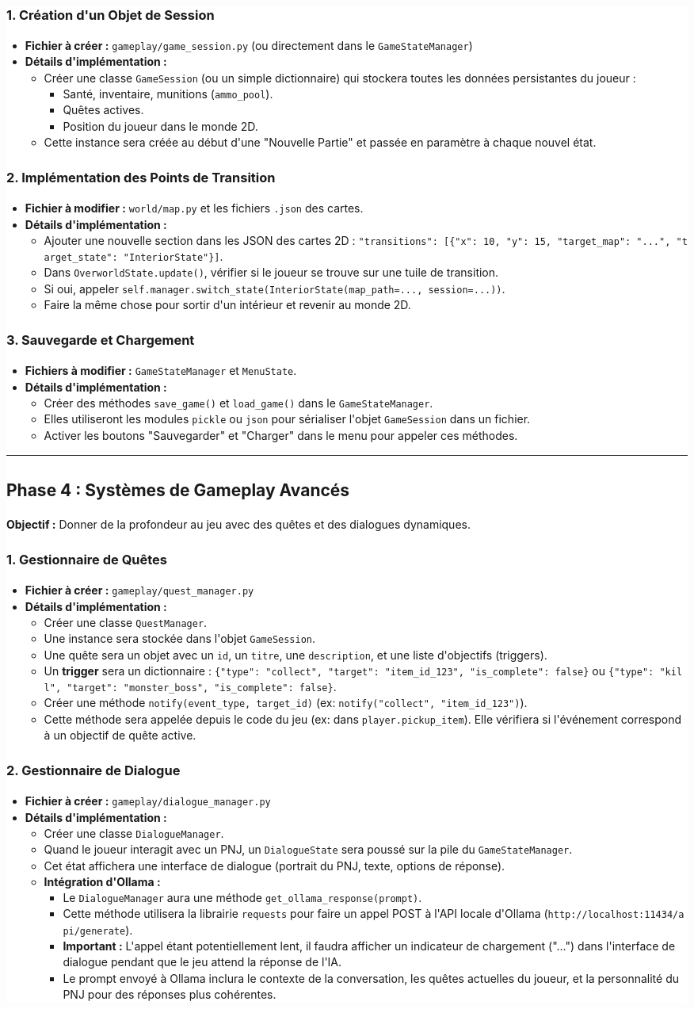 ### 1. Création d'un Objet de Session
-   **Fichier à créer :** `gameplay/game_session.py` (ou directement dans le `GameStateManager`)
-   **Détails d'implémentation :**
    -   Créer une classe `GameSession` (ou un simple dictionnaire) qui stockera toutes les données persistantes du joueur :
        -   Santé, inventaire, munitions (`ammo_pool`).
        -   Quêtes actives.
        -   Position du joueur dans le monde 2D.
    -   Cette instance sera créée au début d'une "Nouvelle Partie" et passée en paramètre à chaque nouvel état.

### 2. Implémentation des Points de Transition
-   **Fichier à modifier :** `world/map.py` et les fichiers `.json` des cartes.
-   **Détails d'implémentation :**
    -   Ajouter une nouvelle section dans les JSON des cartes 2D : `"transitions": [{"x": 10, "y": 15, "target_map": "...", "target_state": "InteriorState"}]`.
    -   Dans `OverworldState.update()`, vérifier si le joueur se trouve sur une tuile de transition.
    -   Si oui, appeler `self.manager.switch_state(InteriorState(map_path=..., session=...))`.
    -   Faire la même chose pour sortir d'un intérieur et revenir au monde 2D.

### 3. Sauvegarde et Chargement
-   **Fichiers à modifier :** `GameStateManager` et `MenuState`.
-   **Détails d'implémentation :**
    -   Créer des méthodes `save_game()` et `load_game()` dans le `GameStateManager`.
    -   Elles utiliseront les modules `pickle` ou `json` pour sérialiser l'objet `GameSession` dans un fichier.
    -   Activer les boutons "Sauvegarder" et "Charger" dans le menu pour appeler ces méthodes.

---

## Phase 4 : Systèmes de Gameplay Avancés

**Objectif :** Donner de la profondeur au jeu avec des quêtes et des dialogues dynamiques.

### 1. Gestionnaire de Quêtes
-   **Fichier à créer :** `gameplay/quest_manager.py`
-   **Détails d'implémentation :**
    -   Créer une classe `QuestManager`.
    -   Une instance sera stockée dans l'objet `GameSession`.
    -   Une quête sera un objet avec un `id`, un `titre`, une `description`, et une liste d'objectifs (triggers).
    -   Un **trigger** sera un dictionnaire : `{"type": "collect", "target": "item_id_123", "is_complete": false}` ou `{"type": "kill", "target": "monster_boss", "is_complete": false}`.
    -   Créer une méthode `notify(event_type, target_id)` (ex: `notify("collect", "item_id_123")`).
    -   Cette méthode sera appelée depuis le code du jeu (ex: dans `player.pickup_item`). Elle vérifiera si l'événement correspond à un objectif de quête active.

### 2. Gestionnaire de Dialogue
-   **Fichier à créer :** `gameplay/dialogue_manager.py`
-   **Détails d'implémentation :**
    -   Créer une classe `DialogueManager`.
    -   Quand le joueur interagit avec un PNJ, un `DialogueState` sera poussé sur la pile du `GameStateManager`.
    -   Cet état affichera une interface de dialogue (portrait du PNJ, texte, options de réponse).
    -   **Intégration d'Ollama :**
        -   Le `DialogueManager` aura une méthode `get_ollama_response(prompt)`.
        -   Cette méthode utilisera la librairie `requests` pour faire un appel POST à l'API locale d'Ollama (`http://localhost:11434/api/generate`).
        -   **Important :** L'appel étant potentiellement lent, il faudra afficher un indicateur de chargement ("...") dans l'interface de dialogue pendant que le jeu attend la réponse de l'IA.
        -   Le prompt envoyé à Ollama inclura le contexte de la conversation, les quêtes actuelles du joueur, et la personnalité du PNJ pour des réponses plus cohérentes.